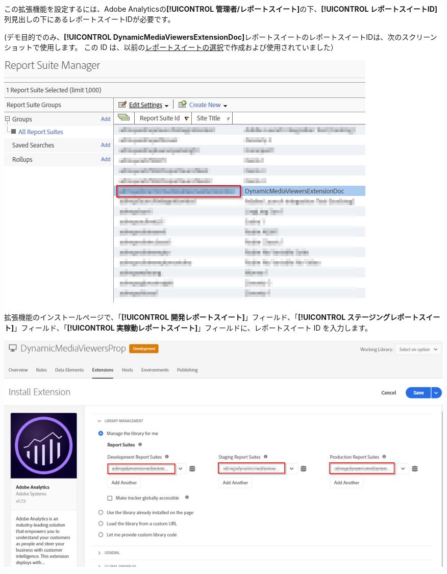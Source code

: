 この拡張機能を設定するには、Adobe Analyticsの&#x200B;**[!UICONTROL 管理者/レポートスイート]**&#x200B;の下、**[!UICONTROL レポートスイートID]**&#x200B;列見出しの下にあるレポートスイートIDが必要です。

(デモ目的でのみ、**[!UICONTROL DynamicMediaViewersExtensionDoc]**&#x200B;レポートスイートのレポートスイートIDは、次のスクリーンショットで使用します。 この ID は、以前の[レポートスイートの選択](#selecting-a-report-suite)で作成および使用されていました）

![image2019-7-8_16-45-34](assets/image2019-7-8_16-45-34.png)

拡張機能のインストールページで、「**[!UICONTROL 開発レポートスイート]**」フィールド、「**[!UICONTROL ステージングレポートスイート]**」フィールド、「**[!UICONTROL 実稼動レポートスイート]**」フィールドに、レポートスイート ID を入力します。

![image2019-7-8_16-47-40](assets/image2019-7-8_16-47-40.png)
